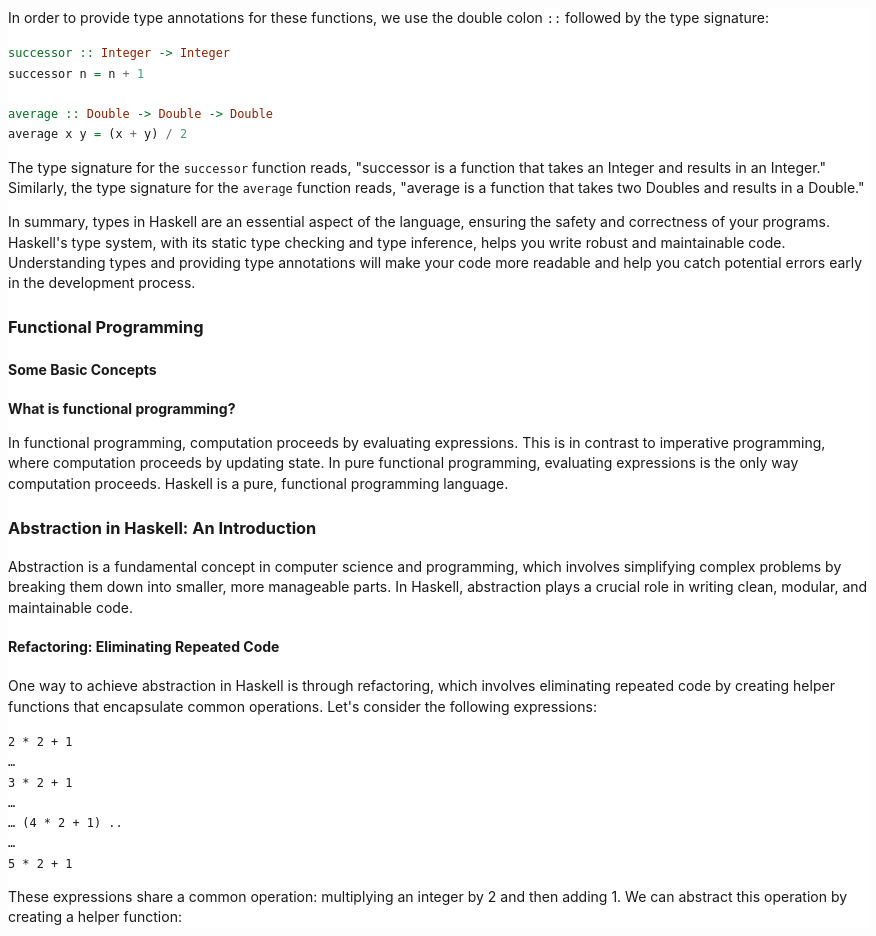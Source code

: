 In order to provide type annotations for these functions, we use the double colon `::` followed by the type signature:

```haskell
successor :: Integer -> Integer
successor n = n + 1

average :: Double -> Double -> Double
average x y = (x + y) / 2
```

The type signature for the `successor` function reads, "successor is a function that takes an Integer and results in an Integer." Similarly, the type signature for the `average` function reads, "average is a function that takes two Doubles and results in a Double."

In summary, types in Haskell are an essential aspect of the language, ensuring the safety and correctness of your programs. Haskell's type system, with its static type checking and type inference, helps you write robust and maintainable code. Understanding types and providing type annotations will make your code more readable and help you catch potential errors early in the development process.


### Functional Programming

#### Some Basic Concepts

**What is functional programming?**

In functional programming, computation proceeds by evaluating expressions. This is in contrast to imperative programming, where computation proceeds by updating state. In pure functional programming, evaluating expressions is the only way computation proceeds. Haskell is a pure, functional programming language.

### Abstraction in Haskell: An Introduction

Abstraction is a fundamental concept in computer science and programming, which involves simplifying complex problems by breaking them down into smaller, more manageable parts. In Haskell, abstraction plays a crucial role in writing clean, modular, and maintainable code.

#### Refactoring: Eliminating Repeated Code

One way to achieve abstraction in Haskell is through refactoring, which involves eliminating repeated code by creating helper functions that encapsulate common operations. Let's consider the following expressions:

```
2 * 2 + 1
…
3 * 2 + 1
…
… (4 * 2 + 1) ..
…
5 * 2 + 1
```

These expressions share a common operation: multiplying an integer by 2 and then adding 1. We can abstract this operation by creating a helper function:
